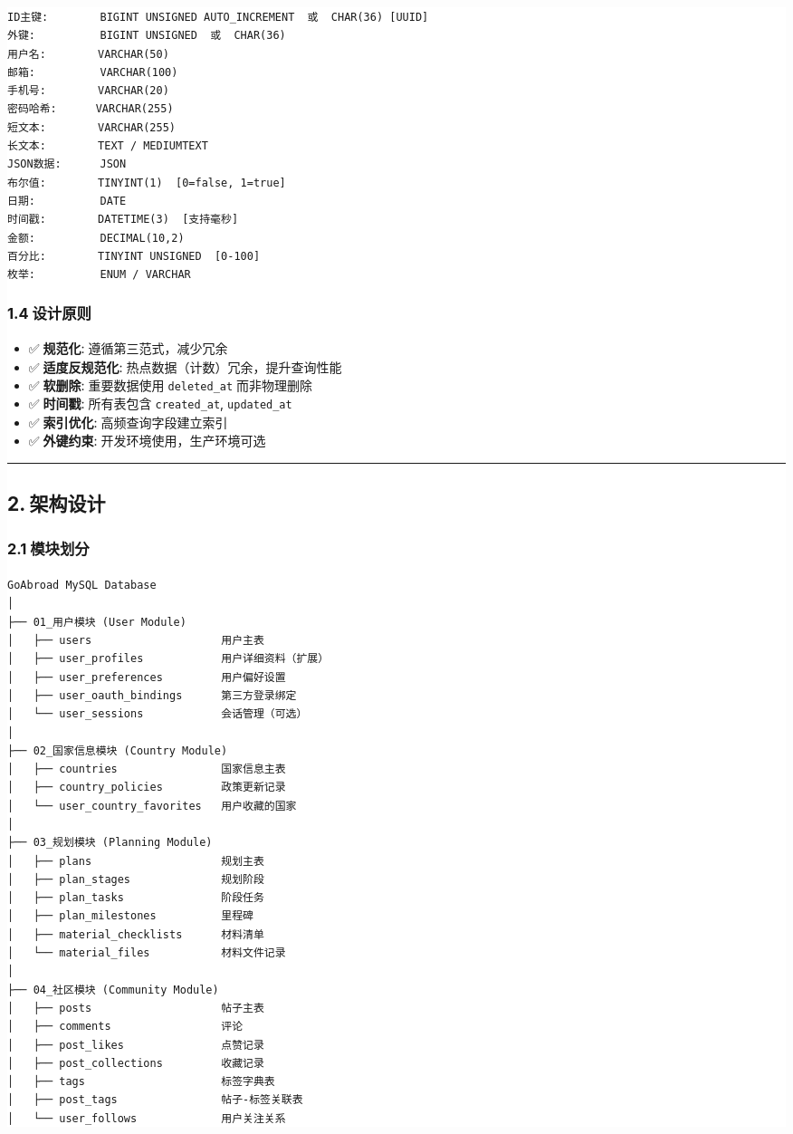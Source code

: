 ```
ID主键:        BIGINT UNSIGNED AUTO_INCREMENT  或  CHAR(36) [UUID]
外键:          BIGINT UNSIGNED  或  CHAR(36)
用户名:        VARCHAR(50)
邮箱:          VARCHAR(100)
手机号:        VARCHAR(20)
密码哈希:      VARCHAR(255)
短文本:        VARCHAR(255)
长文本:        TEXT / MEDIUMTEXT
JSON数据:      JSON
布尔值:        TINYINT(1)  [0=false, 1=true]
日期:          DATE
时间戳:        DATETIME(3)  [支持毫秒]
金额:          DECIMAL(10,2)
百分比:        TINYINT UNSIGNED  [0-100]
枚举:          ENUM / VARCHAR
```

### 1.4 设计原则

- ✅ **规范化**: 遵循第三范式，减少冗余
- ✅ **适度反规范化**: 热点数据（计数）冗余，提升查询性能
- ✅ **软删除**: 重要数据使用 `deleted_at` 而非物理删除
- ✅ **时间戳**: 所有表包含 `created_at`, `updated_at`
- ✅ **索引优化**: 高频查询字段建立索引
- ✅ **外键约束**: 开发环境使用，生产环境可选

---

## 2. 架构设计

### 2.1 模块划分

```
GoAbroad MySQL Database
│
├── 01_用户模块 (User Module)
│   ├── users                    用户主表
│   ├── user_profiles            用户详细资料（扩展）
│   ├── user_preferences         用户偏好设置
│   ├── user_oauth_bindings      第三方登录绑定
│   └── user_sessions            会话管理（可选）
│
├── 02_国家信息模块 (Country Module)
│   ├── countries                国家信息主表
│   ├── country_policies         政策更新记录
│   └── user_country_favorites   用户收藏的国家
│
├── 03_规划模块 (Planning Module)
│   ├── plans                    规划主表
│   ├── plan_stages              规划阶段
│   ├── plan_tasks               阶段任务
│   ├── plan_milestones          里程碑
│   ├── material_checklists      材料清单
│   └── material_files           材料文件记录
│
├── 04_社区模块 (Community Module)
│   ├── posts                    帖子主表
│   ├── comments                 评论
│   ├── post_likes               点赞记录
│   ├── post_collections         收藏记录
│   ├── tags                     标签字典表
│   ├── post_tags                帖子-标签关联表
│   └── user_follows             用户关注关系
```